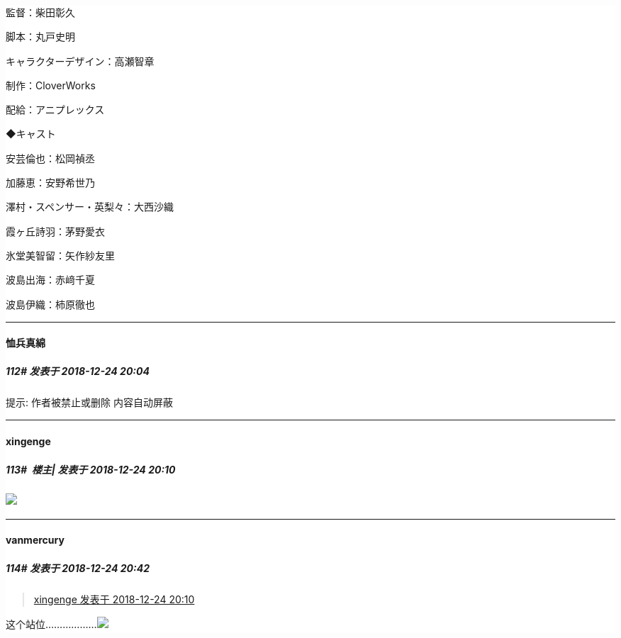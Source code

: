 監督：柴田彰久

脚本：丸戸史明

キャラクターデザイン：高瀬智章

制作：CloverWorks

配給：アニプレックス


◆キャスト

安芸倫也：松岡禎丞

加藤恵：安野希世乃

澤村・スペンサー・英梨々：大西沙織

霞ヶ丘詩羽：茅野愛衣

氷堂美智留：矢作紗友里

波島出海：赤﨑千夏

波島伊織：柿原徹也







-----

####  恤兵真綿  
##### 112#       发表于 2018-12-24 20:04

提示: 作者被禁止或删除 内容自动屏蔽



-----

####  xingenge  
##### 113#         楼主| 发表于 2018-12-24 20:10



<img src="http://wx3.sinaimg.cn/large/0068TvVBgy1fyi3e201y4j30fn0m8adk.jpg" referrerpolicy="no-referrer">







-----

####  vanmercury  
##### 114#       发表于 2018-12-24 20:42



<blockquote><a href="httphttps://bbs.saraba1st.com/2b/forum.php?mod=redirect&amp;goto=findpost&amp;pid=42054768&amp;ptid=1566822" target="_blank">xingenge 发表于 2018-12-24 20:10</a></blockquote>
这个站位………………<img src="https://static.saraba1st.com/image/smiley/face2017/001.png" referrerpolicy="no-referrer">
